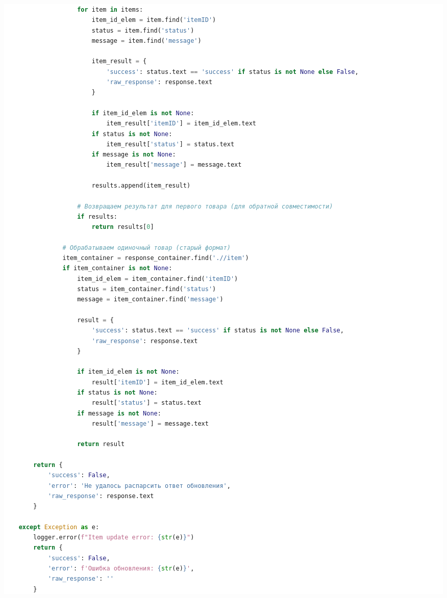 ```python
                    for item in items:
                        item_id_elem = item.find('itemID')
                        status = item.find('status')
                        message = item.find('message')
                        
                        item_result = {
                            'success': status.text == 'success' if status is not None else False,
                            'raw_response': response.text
                        }
                        
                        if item_id_elem is not None:
                            item_result['itemID'] = item_id_elem.text
                        if status is not None:
                            item_result['status'] = status.text
                        if message is not None:
                            item_result['message'] = message.text
                        
                        results.append(item_result)
                    
                    # Возвращаем результат для первого товара (для обратной совместимости)
                    if results:
                        return results[0]
                
                # Обрабатываем одиночный товар (старый формат)
                item_container = response_container.find('.//item')
                if item_container is not None:
                    item_id_elem = item_container.find('itemID')
                    status = item_container.find('status')
                    message = item_container.find('message')
                    
                    result = {
                        'success': status.text == 'success' if status is not None else False,
                        'raw_response': response.text
                    }
                    
                    if item_id_elem is not None:
                        result['itemID'] = item_id_elem.text
                    if status is not None:
                        result['status'] = status.text
                    if message is not None:
                        result['message'] = message.text
                    
                    return result
        
        return {
            'success': False,
            'error': 'Не удалось распарсить ответ обновления',
            'raw_response': response.text
        }
        
    except Exception as e:
        logger.error(f"Item update error: {str(e)}")
        return {
            'success': False,
            'error': f'Ошибка обновления: {str(e)}',
            'raw_response': ''
        }
```
